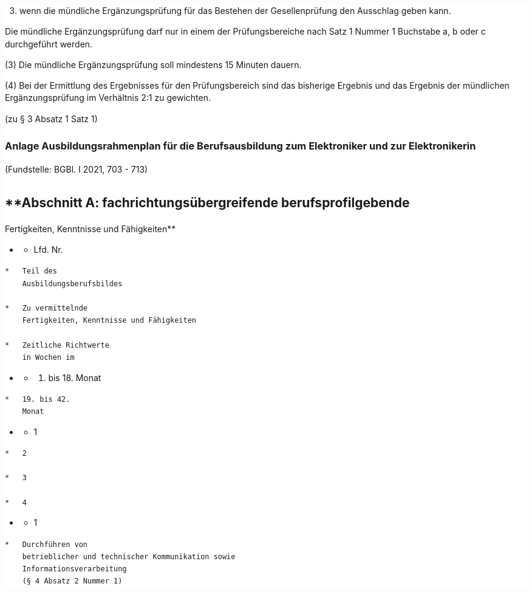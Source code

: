 
3.  wenn die mündliche Ergänzungsprüfung für das Bestehen der
    Gesellenprüfung den Ausschlag geben kann.



Die mündliche Ergänzungsprüfung darf nur in einem der Prüfungsbereiche
nach Satz 1 Nummer 1 Buchstabe a, b oder c durchgeführt werden.

(3) Die mündliche Ergänzungsprüfung soll mindestens 15 Minuten dauern.

(4) Bei der Ermittlung des Ergebnisses für den Prüfungsbereich sind
das bisherige Ergebnis und das Ergebnis der mündlichen
Ergänzungsprüfung im Verhältnis 2:1 zu gewichten.

(zu § 3 Absatz 1 Satz 1)

### Anlage Ausbildungsrahmenplan für die Berufsausbildung zum Elektroniker und zur Elektronikerin

(Fundstelle: BGBl. I 2021, 703 - 713)


## **Abschnitt A: fachrichtungsübergreifende berufsprofilgebende
Fertigkeiten, Kenntnisse und Fähigkeiten**

*    *   Lfd.
        Nr.

    *   Teil des
        Ausbildungsberufsbildes

    *   Zu vermittelnde
        Fertigkeiten, Kenntnisse und Fähigkeiten

    *   Zeitliche Richtwerte
        in Wochen im


*    *   1. bis 18.
        Monat

    *   19. bis 42.
        Monat


*    *   1

    *   2

    *   3

    *   4


*    *   1

    *   Durchführen von
        betrieblicher und technischer Kommunikation sowie
        Informationsverarbeitung
        (§ 4 Absatz 2 Nummer 1)
